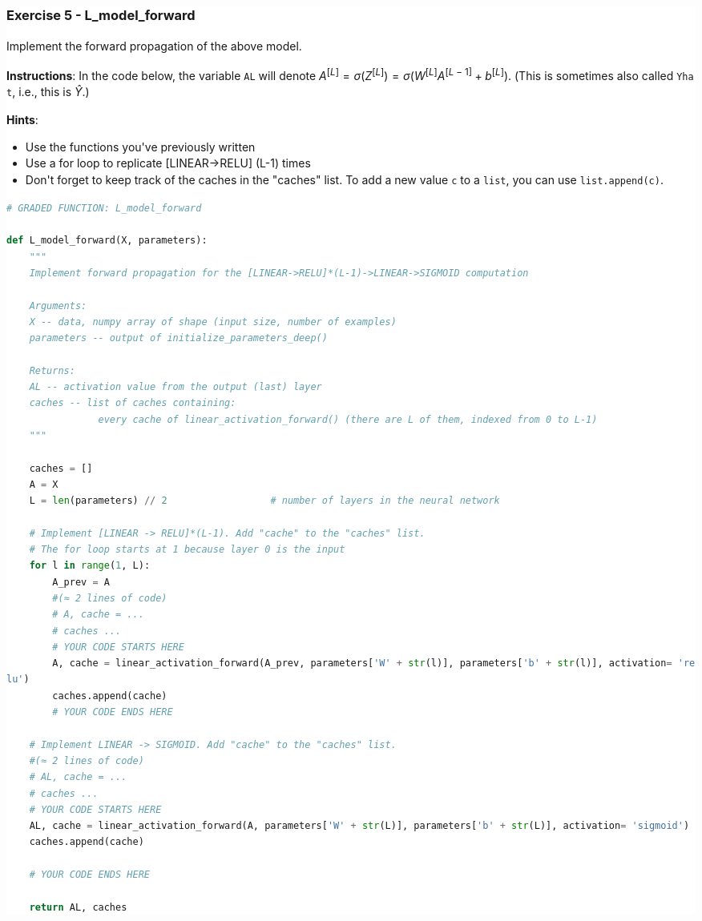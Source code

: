 <a name='ex-5'></a>
### Exercise 5 -  L_model_forward

Implement the forward propagation of the above model.

**Instructions**: In the code below, the variable `AL` will denote $A^{[L]} = \sigma(Z^{[L]}) = \sigma(W^{[L]} A^{[L-1]} + b^{[L]})$. (This is sometimes also called `Yhat`, i.e., this is $\hat{Y}$.) 

**Hints**:
- Use the functions you've previously written 
- Use a for loop to replicate [LINEAR->RELU] (L-1) times
- Don't forget to keep track of the caches in the "caches" list. To add a new value `c` to a `list`, you can use `list.append(c)`.


```python
# GRADED FUNCTION: L_model_forward

def L_model_forward(X, parameters):
    """
    Implement forward propagation for the [LINEAR->RELU]*(L-1)->LINEAR->SIGMOID computation
    
    Arguments:
    X -- data, numpy array of shape (input size, number of examples)
    parameters -- output of initialize_parameters_deep()
    
    Returns:
    AL -- activation value from the output (last) layer
    caches -- list of caches containing:
                every cache of linear_activation_forward() (there are L of them, indexed from 0 to L-1)
    """

    caches = []
    A = X
    L = len(parameters) // 2                  # number of layers in the neural network
    
    # Implement [LINEAR -> RELU]*(L-1). Add "cache" to the "caches" list.
    # The for loop starts at 1 because layer 0 is the input
    for l in range(1, L):
        A_prev = A 
        #(≈ 2 lines of code)
        # A, cache = ...
        # caches ...
        # YOUR CODE STARTS HERE
        A, cache = linear_activation_forward(A_prev, parameters['W' + str(l)], parameters['b' + str(l)], activation= 'relu')
        caches.append(cache)        
        # YOUR CODE ENDS HERE
    
    # Implement LINEAR -> SIGMOID. Add "cache" to the "caches" list.
    #(≈ 2 lines of code)
    # AL, cache = ...
    # caches ...
    # YOUR CODE STARTS HERE
    AL, cache = linear_activation_forward(A, parameters['W' + str(L)], parameters['b' + str(L)], activation= 'sigmoid')
    caches.append(cache)
    
    # YOUR CODE ENDS HERE
          
    return AL, caches
```
